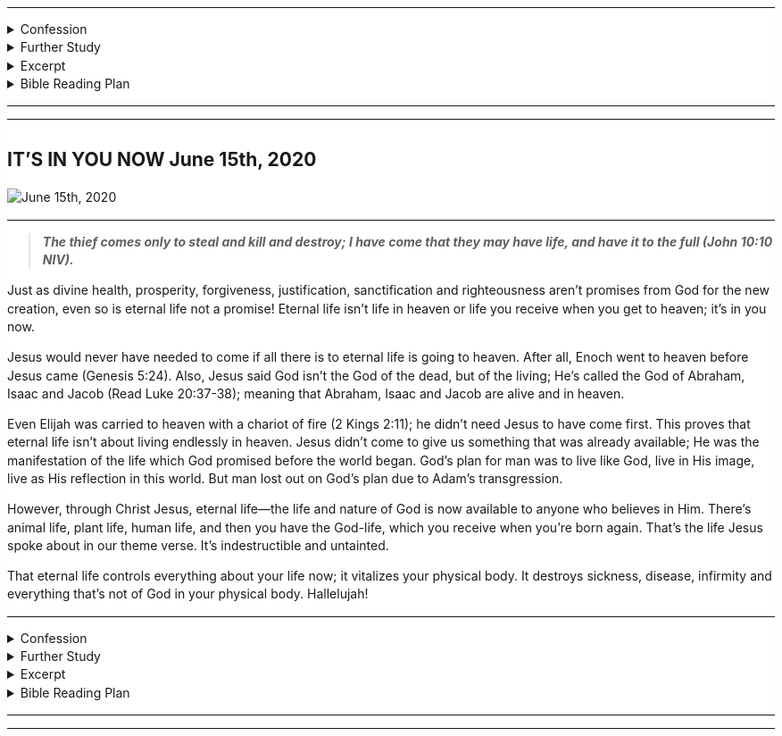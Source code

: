 

---  
<details><summary>Confession</summary></details>

<details><summary>Further Study</summary></details>

<details><summary>Excerpt</summary></details>

<details><summary>Bible Reading Plan</summary></details>

---
---

## IT’S IN YOU NOW June 15th, 2020
![June 15th, 2020](https://rhapsodyofrealities.b-cdn.net/app/dailyarticle/it-is-in-you-now.jpg)

 ---

>***The thief comes only to steal and kill and destroy; I have come that they may have life, and have it to the full (John 10:10 NIV).***

Just as divine health, prosperity, forgiveness, justification, sanctification and righteousness aren’t promises from God for the new creation, even so is eternal life not a promise! Eternal life isn’t life in heaven or life you receive when you get to heaven; it’s in you now.

Jesus would never have needed to come if all there is to eternal life is going to heaven. After all, Enoch went to heaven before Jesus came (Genesis 5:24\). Also, Jesus said God isn’t the God of the dead, but of the living; He’s called the God of Abraham, Isaac and Jacob (Read Luke 20:37\-38\); meaning that Abraham, Isaac and Jacob are alive and in heaven.

Even Elijah was carried to heaven with a chariot of fire (2 Kings 2:11\); he didn’t need Jesus to have come first. This proves that eternal life isn’t about living endlessly in heaven. Jesus didn’t come to give us something that was already available; He was the manifestation of the life which God promised before the world began. God’s plan for man was to live like God, live in His image, live as His reflection in this world. But man lost out on God’s plan due to Adam’s transgression.

However, through Christ Jesus, eternal life—the life and nature of God is now available to anyone who believes in Him. There’s animal life, plant life, human life, and then you have the God\-life, which you receive when you’re born again. That’s the life Jesus spoke about in our theme verse. It’s indestructible and untainted.

That eternal life controls everything about your life now; it vitalizes your physical body. It destroys sickness, disease, infirmity and everything that’s not of God in your physical body. Hallelujah!



---  
<details><summary>Confession</summary></details>

<details><summary>Further Study</summary></details>

<details><summary>Excerpt</summary></details>

<details><summary>Bible Reading Plan</summary></details>

---
---
